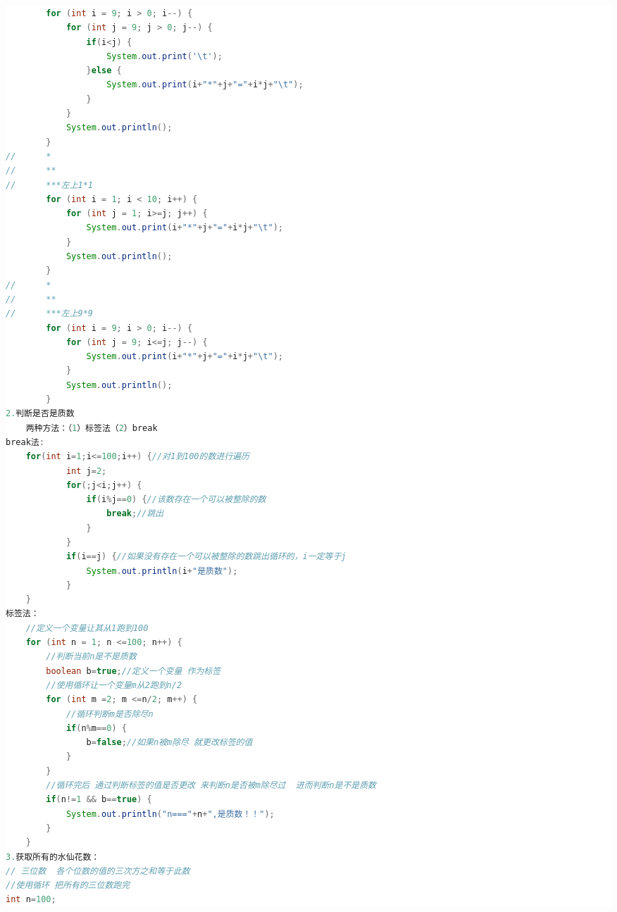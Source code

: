 ~~~java
		for (int i = 9; i > 0; i--) {
			for (int j = 9; j > 0; j--) {
				if(i<j) {
					System.out.print('\t');
				}else {
					System.out.print(i+"*"+j+"="+i*j+"\t");
				}
			}
			System.out.println();
		}
//		*
//		**
//		***左上1*1
		for (int i = 1; i < 10; i++) {
			for (int j = 1; i>=j; j++) {
				System.out.print(i+"*"+j+"="+i*j+"\t");
			}
			System.out.println();
		}
//		*
//		**
//		***左上9*9
		for (int i = 9; i > 0; i--) {
			for (int j = 9; i<=j; j--) {
				System.out.print(i+"*"+j+"="+i*j+"\t");
			}
			System.out.println();
		}
2.判断是否是质数
    两种方法：（1）标签法（2）break
break法:
    for(int i=1;i<=100;i++) {//对1到100的数进行遍历
			int j=2;
			for(;j<i;j++) {
				if(i%j==0) {//该数存在一个可以被整除的数
					break;//跳出
				}
			}
			if(i==j) {//如果没有存在一个可以被整除的数跳出循环的，i一定等于j
                System.out.println(i+"是质数");
            }
    }
标签法：
    //定义一个变量让其从1跑到100
    for (int n = 1; n <=100; n++) {
        //判断当前n是不是质数
        boolean b=true;//定义一个变量 作为标签
        //使用循环让一个变量m从2跑到n/2
        for (int m =2; m <=n/2; m++) {
            //循环判断m是否除尽n
            if(n%m==0) {
                b=false;//如果n被m除尽 就更改标签的值
            }
        }
        //循环完后 通过判断标签的值是否更改 来判断n是否被m除尽过  进而判断n是不是质数
        if(n!=1 && b==true) {
            System.out.println("n==="+n+",是质数！！");
        }
    }
3.获取所有的水仙花数：
// 三位数  各个位数的值的三次方之和等于此数
//使用循环 把所有的三位数跑完
int n=100;
~~~